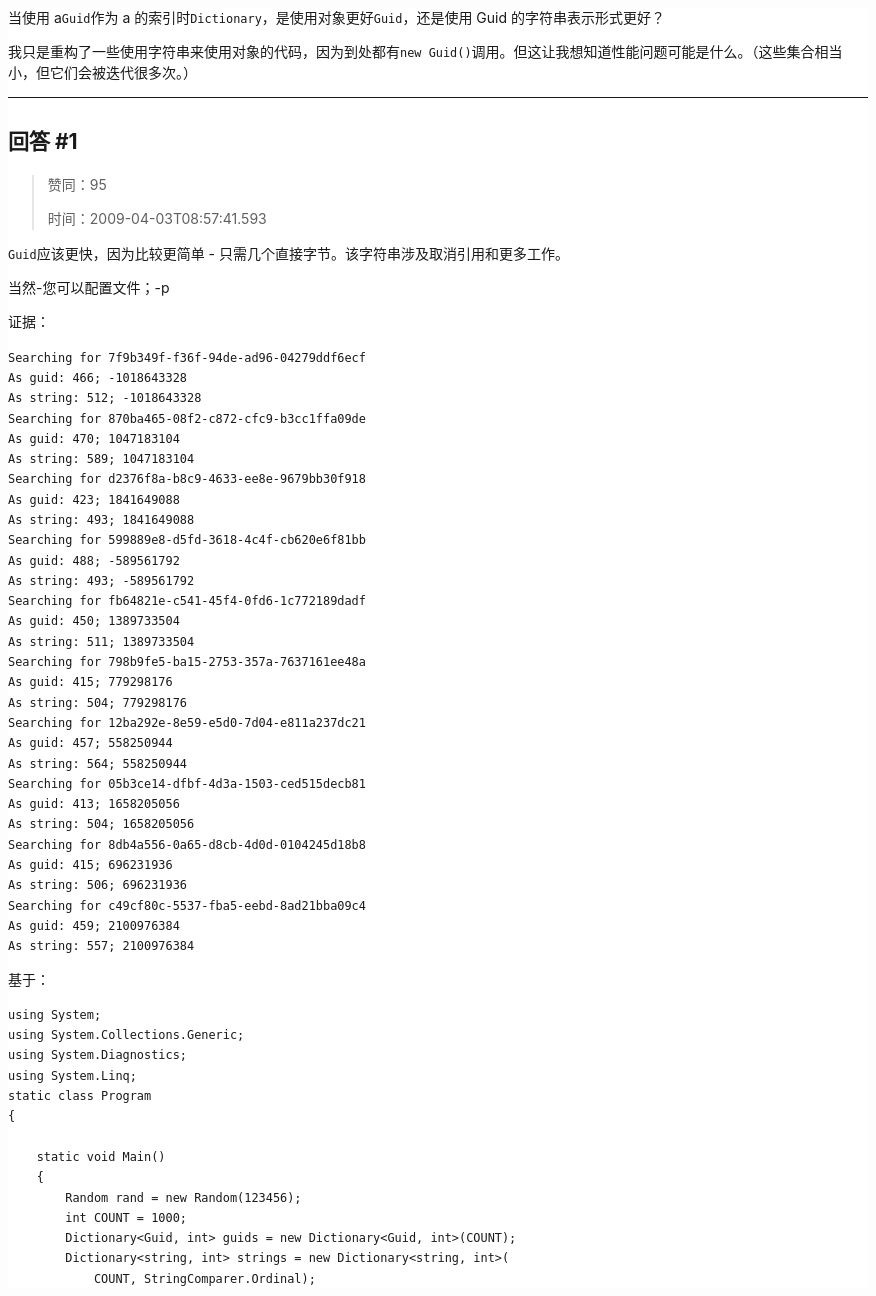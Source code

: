 当使用 a`Guid`作为 a 的索引时`Dictionary`，是使用对象更好`Guid`，还是使用 Guid 的字符串表示形式更好？

我只是重构了一些使用字符串来使用对象的代码，因为到处都有`new Guid()`调用。但这让我想知道性能问题可能是什么。（这些集合相当小，但它们会被迭代很多次。）

* * *

## 回答 #1

> 赞同：95
> 
> 时间：2009-04-03T08:57:41.593

`Guid`应该更快，因为比较更简单 - 只需几个直接字节。该字符串涉及取消引用和更多工作。

当然-您可以配置文件；-p

证据：

```
Searching for 7f9b349f-f36f-94de-ad96-04279ddf6ecf
As guid: 466; -1018643328
As string: 512; -1018643328
Searching for 870ba465-08f2-c872-cfc9-b3cc1ffa09de
As guid: 470; 1047183104
As string: 589; 1047183104
Searching for d2376f8a-b8c9-4633-ee8e-9679bb30f918
As guid: 423; 1841649088
As string: 493; 1841649088
Searching for 599889e8-d5fd-3618-4c4f-cb620e6f81bb
As guid: 488; -589561792
As string: 493; -589561792
Searching for fb64821e-c541-45f4-0fd6-1c772189dadf
As guid: 450; 1389733504
As string: 511; 1389733504
Searching for 798b9fe5-ba15-2753-357a-7637161ee48a
As guid: 415; 779298176
As string: 504; 779298176
Searching for 12ba292e-8e59-e5d0-7d04-e811a237dc21
As guid: 457; 558250944
As string: 564; 558250944
Searching for 05b3ce14-dfbf-4d3a-1503-ced515decb81
As guid: 413; 1658205056
As string: 504; 1658205056
Searching for 8db4a556-0a65-d8cb-4d0d-0104245d18b8
As guid: 415; 696231936
As string: 506; 696231936
Searching for c49cf80c-5537-fba5-eebd-8ad21bba09c4
As guid: 459; 2100976384
As string: 557; 2100976384 
```

基于：

```
using System;
using System.Collections.Generic;
using System.Diagnostics;
using System.Linq;
static class Program
{

    static void Main()
    {
        Random rand = new Random(123456);
        int COUNT = 1000;
        Dictionary<Guid, int> guids = new Dictionary<Guid, int>(COUNT);
        Dictionary<string, int> strings = new Dictionary<string, int>(
            COUNT, StringComparer.Ordinal);
```